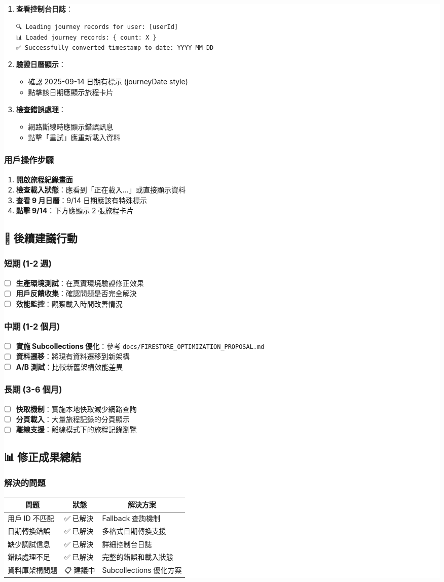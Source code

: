 1. **查看控制台日誌**：

   ```
   🔍 Loading journey records for user: [userId]
   📊 Loaded journey records: { count: X }
   ✅ Successfully converted timestamp to date: YYYY-MM-DD
   ```

2. **驗證日曆顯示**：

   - 確認 2025-09-14 日期有標示 (journeyDate style)
   - 點擊該日期應顯示旅程卡片

3. **檢查錯誤處理**：
   - 網路斷線時應顯示錯誤訊息
   - 點擊「重試」應重新載入資料

### 用戶操作步驟

1. **開啟旅程紀錄畫面**
2. **檢查載入狀態**：應看到「正在載入...」或直接顯示資料
3. **查看 9 月日曆**：9/14 日期應該有特殊標示
4. **點擊 9/14**：下方應顯示 2 張旅程卡片

## 🎯 後續建議行動

### 短期 (1-2 週)

- [ ] **生產環境測試**：在真實環境驗證修正效果
- [ ] **用戶反饋收集**：確認問題是否完全解決
- [ ] **效能監控**：觀察載入時間改善情況

### 中期 (1-2 個月)

- [ ] **實施 Subcollections 優化**：參考 `docs/FIRESTORE_OPTIMIZATION_PROPOSAL.md`
- [ ] **資料遷移**：將現有資料遷移到新架構
- [ ] **A/B 測試**：比較新舊架構效能差異

### 長期 (3-6 個月)

- [ ] **快取機制**：實施本地快取減少網路查詢
- [ ] **分頁載入**：大量旅程記錄的分頁顯示
- [ ] **離線支援**：離線模式下的旅程記錄瀏覽

## 📊 修正成果總結

### 解決的問題

| 問題           | 狀態      | 解決方案                |
| -------------- | --------- | ----------------------- |
| 用戶 ID 不匹配 | ✅ 已解決 | Fallback 查詢機制       |
| 日期轉換錯誤   | ✅ 已解決 | 多格式日期轉換支援      |
| 缺少調試信息   | ✅ 已解決 | 詳細控制台日誌          |
| 錯誤處理不足   | ✅ 已解決 | 完整的錯誤和載入狀態    |
| 資料庫架構問題 | 📋 建議中 | Subcollections 優化方案 |
